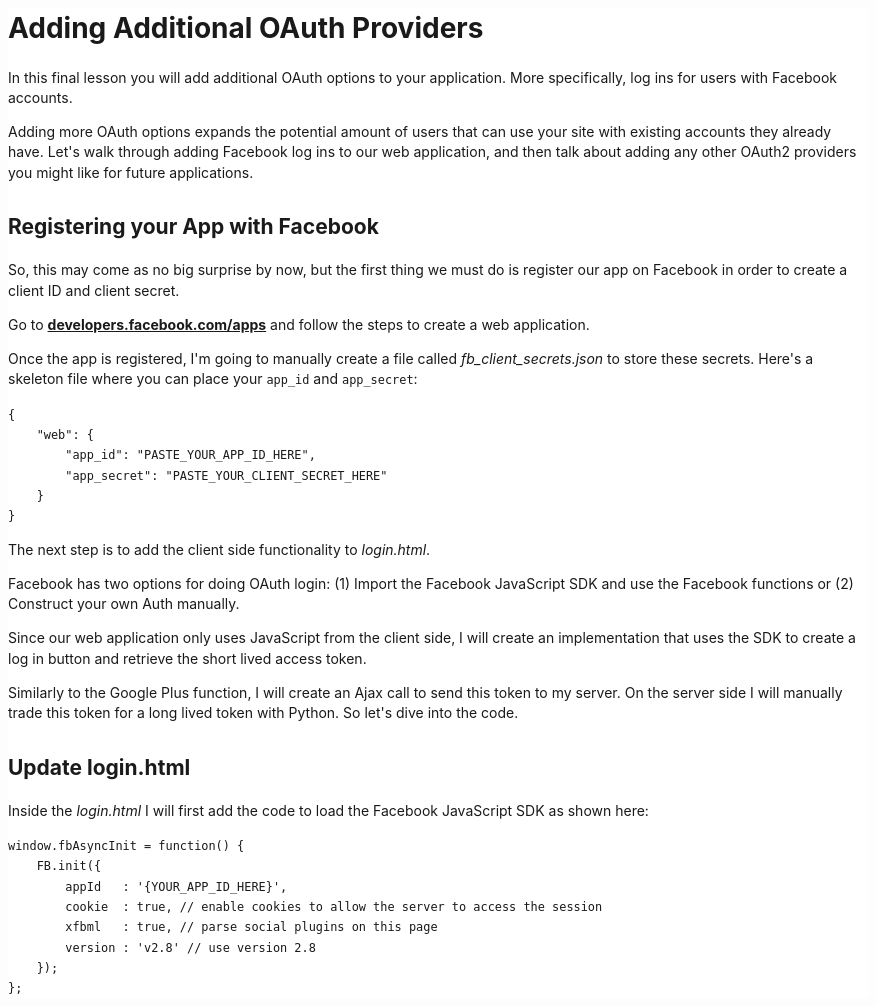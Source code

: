 # Adding Additional OAuth Providers

In this final lesson you will add additional OAuth options to your application. More specifically, log ins for users with Facebook accounts.

Adding more OAuth options expands the potential amount of users that can use your site with existing accounts they already have. Let's walk through adding Facebook log ins to our web application, and then talk about adding any other OAuth2 providers you might like for future applications.

## Registering your App with Facebook

So, this may come as no big surprise by now, but the first thing we must do is register our app on Facebook in order to create a client ID and client secret.

Go to **[developers.facebook.com/apps](https://developers.facebook.com/apps)** and follow the steps to create a web application.

Once the app is registered, I'm going to manually create a file called *fb_client_secrets.json* to store these secrets. Here's a skeleton file where you can place your `app_id` and `app_secret`:
```
{
    "web": {
        "app_id": "PASTE_YOUR_APP_ID_HERE",
        "app_secret": "PASTE_YOUR_CLIENT_SECRET_HERE"
    }
}
```
The next step is to add the client side functionality to *login.html*.

Facebook has two options for doing OAuth login: (1) Import the Facebook JavaScript SDK and use the Facebook functions or (2) Construct your own Auth manually.

Since our web application only uses JavaScript from the client side, I will create an implementation that uses the SDK to create a log in button and retrieve the short lived access token.

Similarly to the Google Plus function, I will create an Ajax call to send this token to my server. On the server side I will manually trade this token for a long lived token with Python. So let's dive into the code.

## Update login.html

Inside the *login.html* I will first add the code to load the Facebook JavaScript SDK as shown here:
```
window.fbAsyncInit = function() {
    FB.init({
        appId   : '{YOUR_APP_ID_HERE}',
        cookie  : true, // enable cookies to allow the server to access the session
        xfbml   : true, // parse social plugins on this page
        version : 'v2.8' // use version 2.8
    });
};
```
